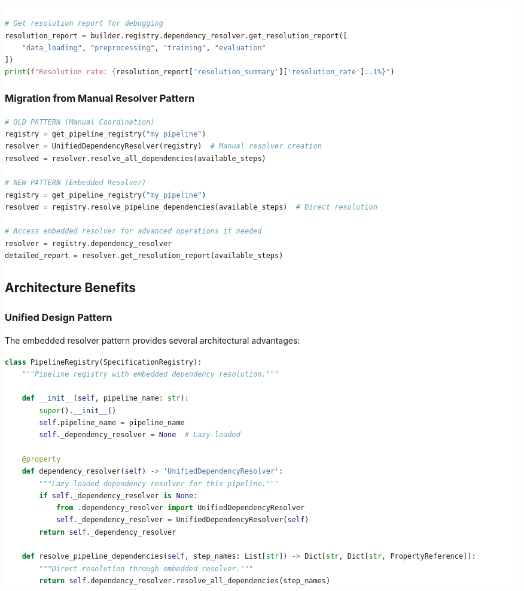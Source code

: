```python

# Get resolution report for debugging
resolution_report = builder.registry.dependency_resolver.get_resolution_report([
    "data_loading", "preprocessing", "training", "evaluation"
])
print(f"Resolution rate: {resolution_report['resolution_summary']['resolution_rate']:.1%}")
```

### Migration from Manual Resolver Pattern

```python
# OLD PATTERN (Manual Coordination)
registry = get_pipeline_registry("my_pipeline")
resolver = UnifiedDependencyResolver(registry)  # Manual resolver creation
resolved = resolver.resolve_all_dependencies(available_steps)

# NEW PATTERN (Embedded Resolver)
registry = get_pipeline_registry("my_pipeline")
resolved = registry.resolve_pipeline_dependencies(available_steps)  # Direct resolution

# Access embedded resolver for advanced operations if needed
resolver = registry.dependency_resolver
detailed_report = resolver.get_resolution_report(available_steps)
```

## Architecture Benefits

### Unified Design Pattern

The embedded resolver pattern provides several architectural advantages:

```python
class PipelineRegistry(SpecificationRegistry):
    """Pipeline registry with embedded dependency resolution."""
    
    def __init__(self, pipeline_name: str):
        super().__init__()
        self.pipeline_name = pipeline_name
        self._dependency_resolver = None  # Lazy-loaded
    
    @property
    def dependency_resolver(self) -> 'UnifiedDependencyResolver':
        """Lazy-loaded dependency resolver for this pipeline."""
        if self._dependency_resolver is None:
            from .dependency_resolver import UnifiedDependencyResolver
            self._dependency_resolver = UnifiedDependencyResolver(self)
        return self._dependency_resolver
    
    def resolve_pipeline_dependencies(self, step_names: List[str]) -> Dict[str, Dict[str, PropertyReference]]:
        """Direct resolution through embedded resolver."""
        return self.dependency_resolver.resolve_all_dependencies(step_names)
```
